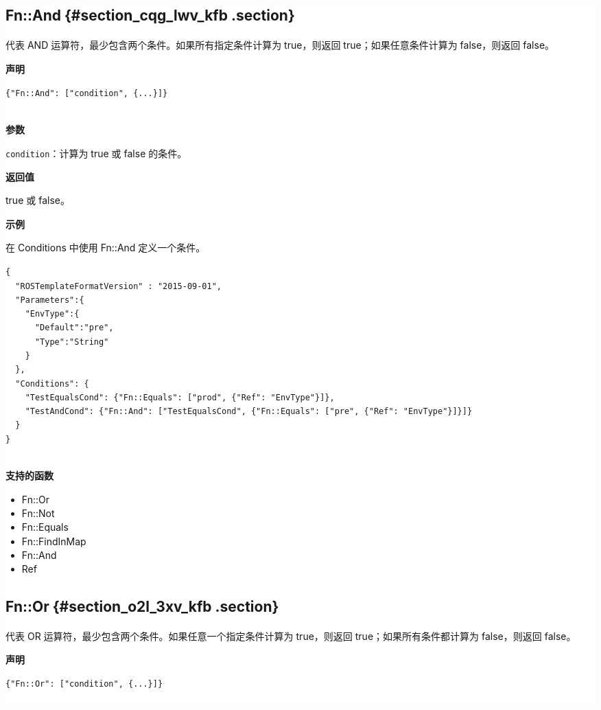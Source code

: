 ## Fn::And {#section_cqg_lwv_kfb .section}

代表 AND 运算符，最少包含两个条件。如果所有指定条件计算为 true，则返回 true；如果任意条件计算为 false，则返回 false。

**声明**

``` {#codeblock_ow5_puu_ig6 .language-json}
{"Fn::And": ["condition", {...}]}
			
```

**参数**

`condition`：计算为 true 或 false 的条件。

**返回值**

true 或 false。

**示例**

在 Conditions 中使用 Fn::And 定义一个条件。

``` {#codeblock_209_x39_k2f .language-json}
{
  "ROSTemplateFormatVersion" : "2015-09-01",
  "Parameters":{
    "EnvType":{
      "Default":"pre",
      "Type":"String"
    }
  },
  "Conditions": {
    "TestEqualsCond": {"Fn::Equals": ["prod", {"Ref": "EnvType"}]},
    "TestAndCond": {"Fn::And": ["TestEqualsCond", {"Fn::Equals": ["pre", {"Ref": "EnvType"}]}]}
  }
}
			
```

**支持的函数**

-   Fn::Or
-   Fn::Not
-   Fn::Equals
-   Fn::FindInMap
-   Fn::And
-   Ref

## Fn::Or {#section_o2l_3xv_kfb .section}

代表 OR 运算符，最少包含两个条件。如果任意一个指定条件计算为 true，则返回 true；如果所有条件都计算为 false，则返回 false。

**声明**

``` {#codeblock_nax_dxn_a63 .language-json}
{"Fn::Or": ["condition", {...}]}
			
```
